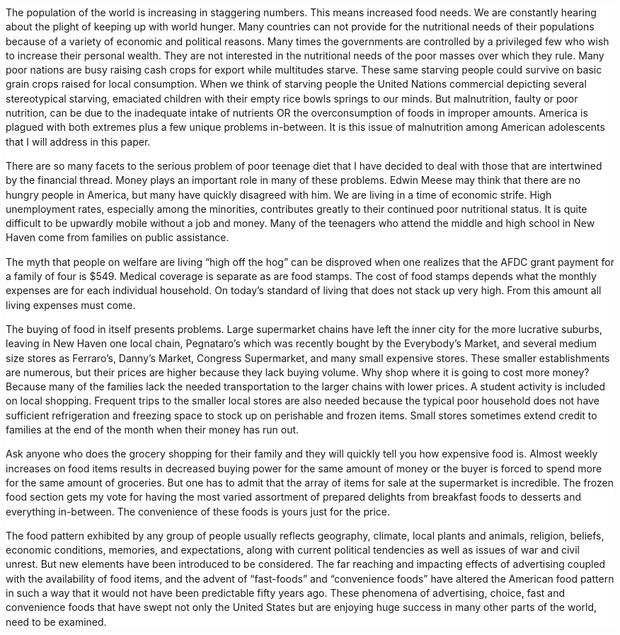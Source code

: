 The population of the world is increasing in staggering numbers. This means increased food needs. We are constantly hearing about the plight of keeping up with world hunger. Many countries can not provide for the nutritional needs of their populations because of a variety of economic and political reasons. Many times the governments are controlled by a privileged few who wish to increase their personal wealth. They are not interested in the nutritional needs of the poor masses over which they rule. Many poor nations are busy raising cash crops for export while multitudes starve. These same starving people could survive on basic grain crops raised for local consumption. When we think of starving people the United Nations commercial depicting several stereotypical starving, emaciated children with their empty rice bowls springs to our minds. But malnutrition, faulty or poor nutrition, can be due to the inadequate intake of nutrients OR the overconsumption of foods in improper amounts. America is plagued with both extremes plus a few unique problems in-between. It is this issue of malnutrition among American adolescents that I will address in this paper.
</p>
<p>
There are so many facets to the serious problem of poor teenage diet that I have decided to deal with those that are intertwined by the financial thread. Money plays an important role in many of these problems. Edwin Meese may think that there are no hungry people in America, but many have quickly disagreed with him. We are living in a time of economic strife. High unemployment rates, especially among the minorities, contributes greatly to their continued poor nutritional status. It is quite difficult to be upwardly mobile without a job and money. Many of the teenagers who attend the middle and high school in New Haven come from families on public assistance.
</p>
<p>
The myth that people on welfare are living “high off the hog” can be disproved when one realizes that the AFDC grant payment for a family of four is $549. Medical coverage is separate as are food stamps. The cost of food stamps depends what the monthly expenses are for each individual household. On today’s standard of living that does not stack up very high. From this amount all living expenses must come.
</p>
<p>
The buying of food in itself presents problems. Large supermarket chains have left the inner city for the more lucrative suburbs, leaving in New Haven one local chain, Pegnataro’s which was recently bought by the Everybody’s Market, and several medium size stores as Ferraro’s, Danny’s Market, Congress Supermarket, and many small expensive stores. These smaller establishments are numerous, but their prices are higher because they lack buying volume. Why shop where it is going to cost more money? Because many of the families lack the needed transportation to the larger chains with lower prices. A student activity is included on local shopping. Frequent trips to the smaller local stores are also needed because the typical poor household does not have sufficient refrigeration and freezing space to stock up on perishable and frozen items. Small stores sometimes extend credit to families at the end of the month when their money has run out.
</p>
<p>
Ask anyone who does the grocery shopping for their family and they will quickly tell you how expensive food is. Almost weekly increases on food items results in decreased buying power for the same amount of money or the buyer is forced to spend more for the same amount of groceries. But one has to admit that the array of items for sale at the supermarket is incredible. The frozen food section gets my vote for having the most varied assortment of prepared delights from breakfast foods to desserts and everything in-between. The convenience of these foods is yours just for the price.
</p>
<p>
The food pattern exhibited by any group of people usually reflects geography, climate, local plants and animals, religion, beliefs, economic conditions, memories, and expectations, along with current political tendencies as well as issues of war and civil unrest. But new elements have been introduced to be considered. The far reaching and impacting effects of advertising coupled with the availability of food items, and the advent of “fast-foods” and “convenience foods” have altered the American food pattern in such a way that it would not have been predictable fifty years ago. These phenomena of advertising, choice, fast and convenience foods that have swept not only the United States but are enjoying huge success in many other parts of the world, need to be examined.
</p>
<p>